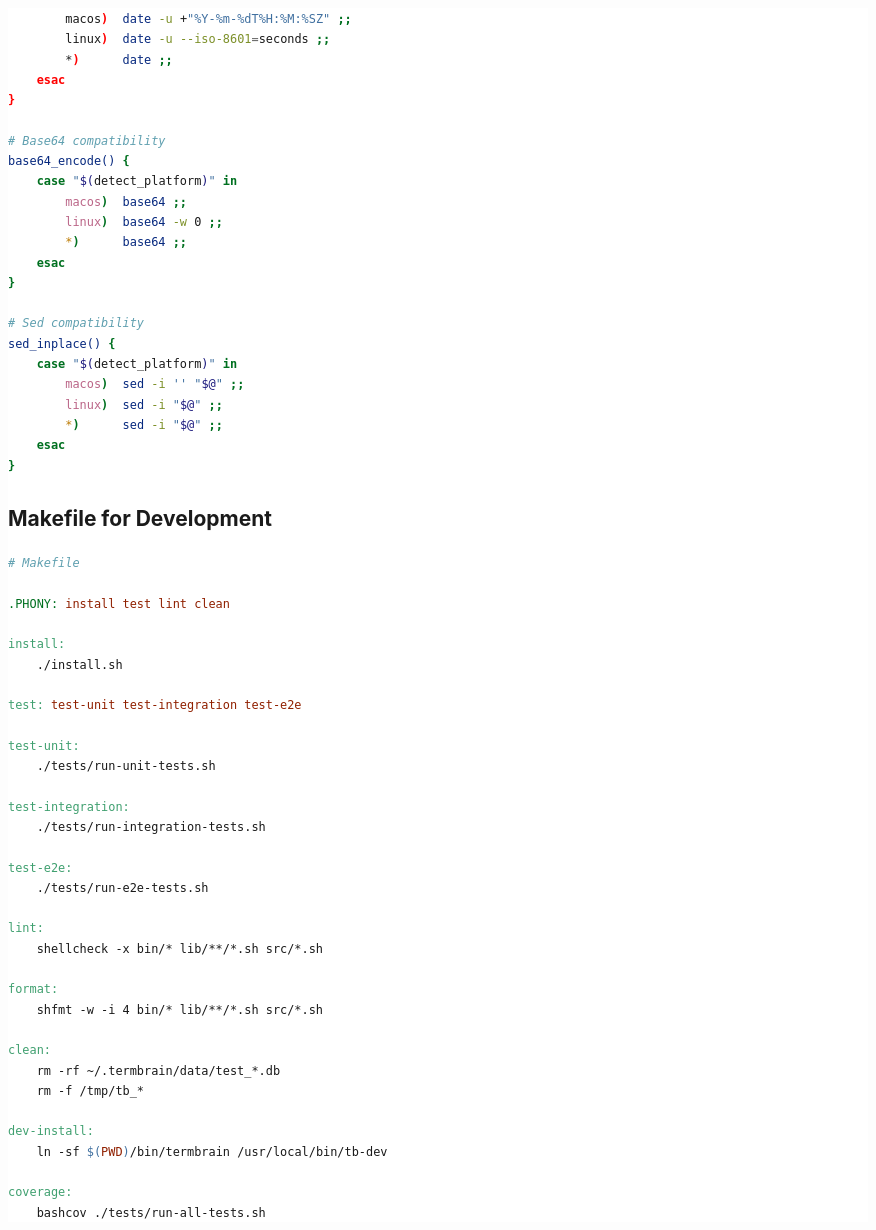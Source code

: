 ```bash
        macos)  date -u +"%Y-%m-%dT%H:%M:%SZ" ;;
        linux)  date -u --iso-8601=seconds ;;
        *)      date ;;
    esac
}

# Base64 compatibility
base64_encode() {
    case "$(detect_platform)" in
        macos)  base64 ;;
        linux)  base64 -w 0 ;;
        *)      base64 ;;
    esac
}

# Sed compatibility
sed_inplace() {
    case "$(detect_platform)" in
        macos)  sed -i '' "$@" ;;
        linux)  sed -i "$@" ;;
        *)      sed -i "$@" ;;
    esac
}
```

## Makefile for Development
```makefile
# Makefile

.PHONY: install test lint clean

install:
	./install.sh

test: test-unit test-integration test-e2e

test-unit:
	./tests/run-unit-tests.sh

test-integration:
	./tests/run-integration-tests.sh

test-e2e:
	./tests/run-e2e-tests.sh

lint:
	shellcheck -x bin/* lib/**/*.sh src/*.sh

format:
	shfmt -w -i 4 bin/* lib/**/*.sh src/*.sh

clean:
	rm -rf ~/.termbrain/data/test_*.db
	rm -f /tmp/tb_*

dev-install:
	ln -sf $(PWD)/bin/termbrain /usr/local/bin/tb-dev

coverage:
	bashcov ./tests/run-all-tests.sh
```
